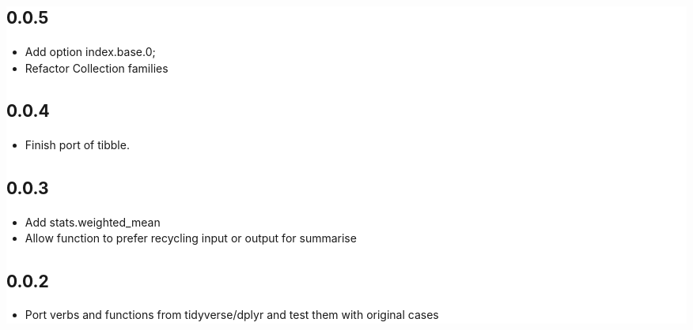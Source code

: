 ## 0.0.5
- Add option index.base.0;
- Refactor Collection families

## 0.0.4
- Finish port of tibble.

## 0.0.3
- Add stats.weighted_mean
- Allow function to prefer recycling input or output for summarise

## 0.0.2
- Port verbs and functions from tidyverse/dplyr and test them with original cases
